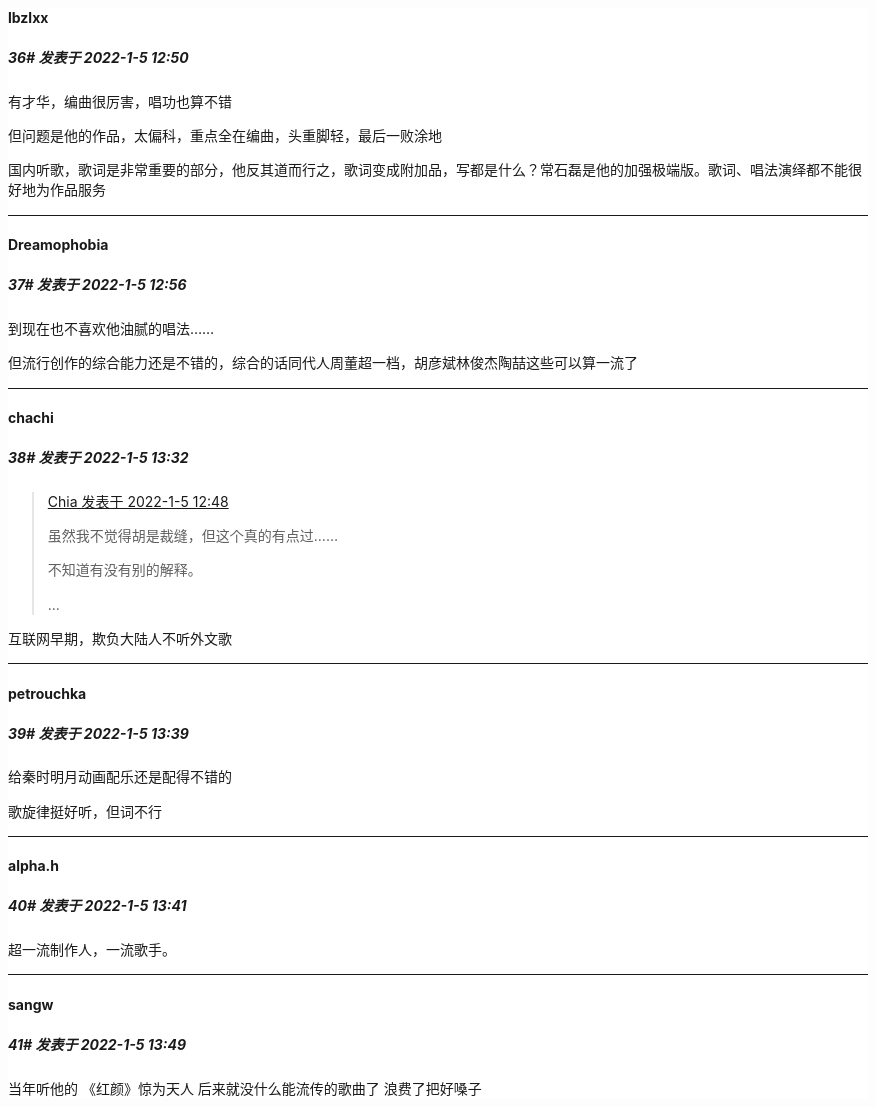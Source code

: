 ####  lbzlxx  
##### 36#       发表于 2022-1-5 12:50

有才华，编曲很厉害，唱功也算不错

但问题是他的作品，太偏科，重点全在编曲，头重脚轻，最后一败涂地

国内听歌，歌词是非常重要的部分，他反其道而行之，歌词变成附加品，写都是什么？常石磊是他的加强极端版。歌词、唱法演绎都不能很好地为作品服务

*****

####  Dreamophobia  
##### 37#       发表于 2022-1-5 12:56

到现在也不喜欢他油腻的唱法……

但流行创作的综合能力还是不错的，综合的话同代人周董超一档，胡彦斌林俊杰陶喆这些可以算一流了

*****

####  chachi  
##### 38#       发表于 2022-1-5 13:32

<blockquote><a href="httphttps://bbs.saraba1st.com/2b/forum.php?mod=redirect&amp;goto=findpost&amp;pid=54170708&amp;ptid=2045838" target="_blank">Chia 发表于 2022-1-5 12:48</a>

虽然我不觉得胡是裁缝，但这个真的有点过……

不知道有没有别的解释。

 ...</blockquote>
互联网早期，欺负大陆人不听外文歌

*****

####  petrouchka  
##### 39#       发表于 2022-1-5 13:39

给秦时明月动画配乐还是配得不错的

歌旋律挺好听，但词不行

*****

####  alpha.h  
##### 40#       发表于 2022-1-5 13:41

超一流制作人，一流歌手。

*****

####  sangw  
##### 41#       发表于 2022-1-5 13:49

当年听他的 《红颜》惊为天人
后来就没什么能流传的歌曲了
浪费了把好嗓子
